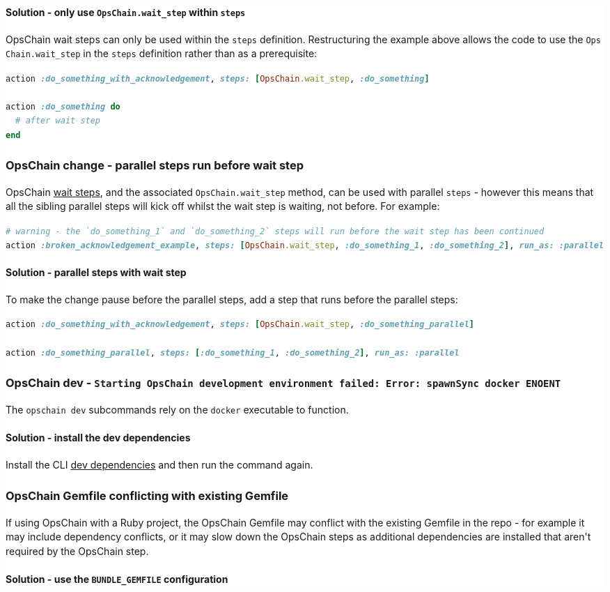 #### Solution - only use `OpsChain.wait_step` within `steps`

OpsChain wait steps can only be used within the `steps` definition. Restructuring the example above allows the code to use the `OpsChain.wait_step` in the `steps` definition rather than as a prerequisite:

```ruby
action :do_something_with_acknowledgement, steps: [OpsChain.wait_step, :do_something]

action :do_something do
  # after wait step
end
```

### OpsChain change - parallel steps run before wait step

OpsChain [wait steps](/docs/reference/concepts/actions.md#wait-steps), and the associated `OpsChain.wait_step` method, can be used with parallel `steps` - however this means that all the sibling parallel steps will kick off whilst the wait step is waiting, not before. For example:

```ruby
# warning - the `do_something_1` and `do_something_2` steps will run before the wait step has been continued
action :broken_acknowledgement_example, steps: [OpsChain.wait_step, :do_something_1, :do_something_2], run_as: :parallel
```

#### Solution - parallel steps with wait step

To make the change pause before the parallel steps, add a step that runs before the parallel steps:

```ruby
action :do_something_with_acknowledgement, steps: [OpsChain.wait_step, :do_something_parallel]

action :do_something_parallel, steps: [:do_something_1, :do_something_2], run_as: :parallel
```

### OpsChain dev - `Starting OpsChain development environment failed: Error: spawnSync docker ENOENT`

The `opschain dev` subcommands rely on the `docker` executable to function.

#### Solution - install the dev dependencies

Install the CLI [dev dependencies](/docs/reference/cli.md#dev-subcommand-dependencies) and then run the command again.

### OpsChain Gemfile conflicting with existing Gemfile

If using OpsChain with a Ruby project, the OpsChain Gemfile may conflict with the existing Gemfile in the repo - for example it may include dependency conflicts, or it may slow down the OpsChain steps as additional dependencies are installed that aren't required by the OpsChain step.

#### Solution - use the `BUNDLE_GEMFILE` configuration
